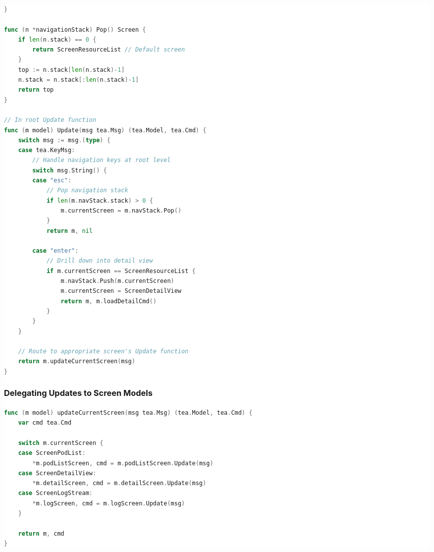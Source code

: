 ```go
}

func (n *navigationStack) Pop() Screen {
    if len(n.stack) == 0 {
        return ScreenResourceList // Default screen
    }
    top := n.stack[len(n.stack)-1]
    n.stack = n.stack[:len(n.stack)-1]
    return top
}

// In root Update function
func (m model) Update(msg tea.Msg) (tea.Model, tea.Cmd) {
    switch msg := msg.(type) {
    case tea.KeyMsg:
        // Handle navigation keys at root level
        switch msg.String() {
        case "esc":
            // Pop navigation stack
            if len(m.navStack.stack) > 0 {
                m.currentScreen = m.navStack.Pop()
            }
            return m, nil

        case "enter":
            // Drill down into detail view
            if m.currentScreen == ScreenResourceList {
                m.navStack.Push(m.currentScreen)
                m.currentScreen = ScreenDetailView
                return m, m.loadDetailCmd()
            }
        }
    }

    // Route to appropriate screen's Update function
    return m.updateCurrentScreen(msg)
}
```

### Delegating Updates to Screen Models

```go
func (m model) updateCurrentScreen(msg tea.Msg) (tea.Model, tea.Cmd) {
    var cmd tea.Cmd

    switch m.currentScreen {
    case ScreenPodList:
        *m.podListScreen, cmd = m.podListScreen.Update(msg)
    case ScreenDetailView:
        *m.detailScreen, cmd = m.detailScreen.Update(msg)
    case ScreenLogStream:
        *m.logScreen, cmd = m.logScreen.Update(msg)
    }

    return m, cmd
}
```
